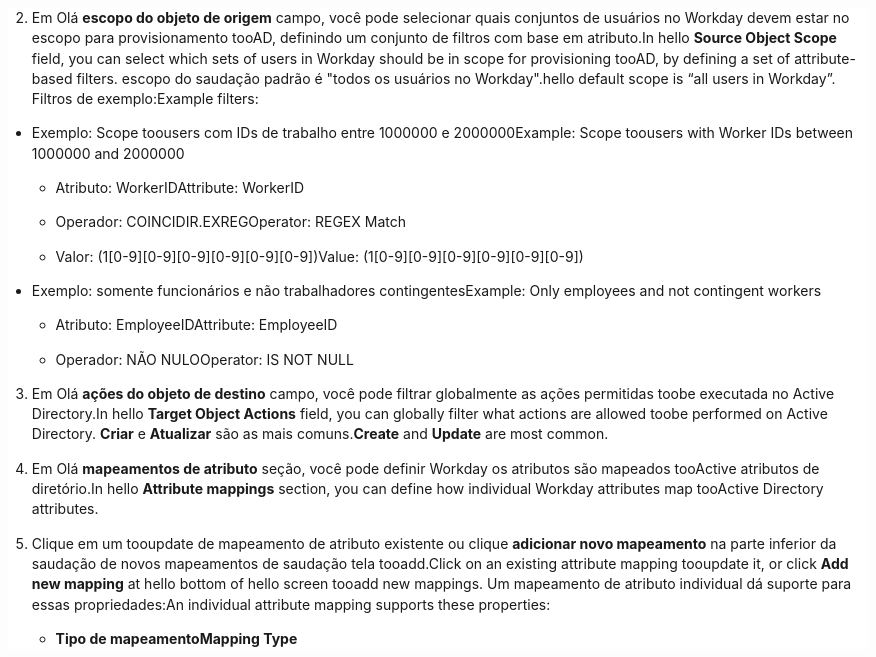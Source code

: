 2.  <span data-ttu-id="a6ef9-271">Em Olá **escopo do objeto de origem** campo, você pode selecionar quais conjuntos de usuários no Workday devem estar no escopo para provisionamento tooAD, definindo um conjunto de filtros com base em atributo.</span><span class="sxs-lookup"><span data-stu-id="a6ef9-271">In hello **Source Object Scope** field, you can select which sets of users in Workday should be in scope for provisioning tooAD, by defining a set of attribute-based filters.</span></span> <span data-ttu-id="a6ef9-272">escopo do saudação padrão é "todos os usuários no Workday".</span><span class="sxs-lookup"><span data-stu-id="a6ef9-272">hello default scope is “all users in Workday”.</span></span> <span data-ttu-id="a6ef9-273">Filtros de exemplo:</span><span class="sxs-lookup"><span data-stu-id="a6ef9-273">Example filters:</span></span>

   * <span data-ttu-id="a6ef9-274">Exemplo: Scope toousers com IDs de trabalho entre 1000000 e 2000000</span><span class="sxs-lookup"><span data-stu-id="a6ef9-274">Example: Scope toousers with Worker IDs between 1000000 and    2000000</span></span>

      * <span data-ttu-id="a6ef9-275">Atributo: WorkerID</span><span class="sxs-lookup"><span data-stu-id="a6ef9-275">Attribute: WorkerID</span></span>

      * <span data-ttu-id="a6ef9-276">Operador: COINCIDIR.EXREG</span><span class="sxs-lookup"><span data-stu-id="a6ef9-276">Operator: REGEX Match</span></span>

      * <span data-ttu-id="a6ef9-277">Valor: (1[0-9][0-9][0-9][0-9][0-9][0-9])</span><span class="sxs-lookup"><span data-stu-id="a6ef9-277">Value: (1[0-9][0-9][0-9][0-9][0-9][0-9])</span></span>

   * <span data-ttu-id="a6ef9-278">Exemplo: somente funcionários e não trabalhadores contingentes</span><span class="sxs-lookup"><span data-stu-id="a6ef9-278">Example: Only employees and not contingent workers</span></span> 

      * <span data-ttu-id="a6ef9-279">Atributo: EmployeeID</span><span class="sxs-lookup"><span data-stu-id="a6ef9-279">Attribute: EmployeeID</span></span>

      * <span data-ttu-id="a6ef9-280">Operador: NÃO NULO</span><span class="sxs-lookup"><span data-stu-id="a6ef9-280">Operator: IS NOT NULL</span></span>

3.  <span data-ttu-id="a6ef9-281">Em Olá **ações do objeto de destino** campo, você pode filtrar globalmente as ações permitidas toobe executada no Active Directory.</span><span class="sxs-lookup"><span data-stu-id="a6ef9-281">In hello **Target Object Actions** field, you can globally filter what actions are allowed toobe performed on Active Directory.</span></span> <span data-ttu-id="a6ef9-282">**Criar** e **Atualizar** são as mais comuns.</span><span class="sxs-lookup"><span data-stu-id="a6ef9-282">**Create** and **Update** are most common.</span></span>

4.  <span data-ttu-id="a6ef9-283">Em Olá **mapeamentos de atributo** seção, você pode definir Workday os atributos são mapeados tooActive atributos de diretório.</span><span class="sxs-lookup"><span data-stu-id="a6ef9-283">In hello **Attribute mappings** section, you can define how individual Workday attributes map tooActive Directory attributes.</span></span>

5. <span data-ttu-id="a6ef9-284">Clique em um tooupdate de mapeamento de atributo existente ou clique **adicionar novo mapeamento** na parte inferior da saudação de novos mapeamentos de saudação tela tooadd.</span><span class="sxs-lookup"><span data-stu-id="a6ef9-284">Click on an existing attribute mapping tooupdate it, or click **Add new mapping** at hello bottom of hello screen tooadd new mappings.</span></span> <span data-ttu-id="a6ef9-285">Um mapeamento de atributo individual dá suporte para essas propriedades:</span><span class="sxs-lookup"><span data-stu-id="a6ef9-285">An individual attribute mapping supports these properties:</span></span>

      * <span data-ttu-id="a6ef9-286">**Tipo de mapeamento**</span><span class="sxs-lookup"><span data-stu-id="a6ef9-286">**Mapping Type**</span></span>
